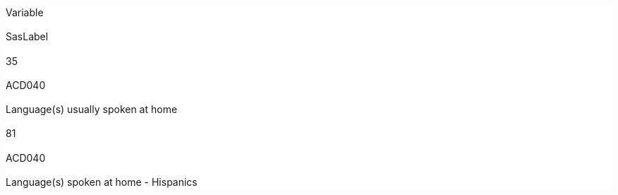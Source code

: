</th>

<th style="text-align:left;">

Variable

</th>

<th style="text-align:left;">

SasLabel

</th>

</tr>

</thead>

<tbody>

<tr>

<td style="text-align:left;">

35

</td>

<td style="text-align:left;">

ACD040

</td>

<td style="text-align:left;">

Language(s) usually spoken at home

</td>

</tr>

<tr>

<td style="text-align:left;">

81

</td>

<td style="text-align:left;">

ACD040

</td>

<td style="text-align:left;">

Language(s) spoken at home - Hispanics

</td>

</tr>

<tr>
